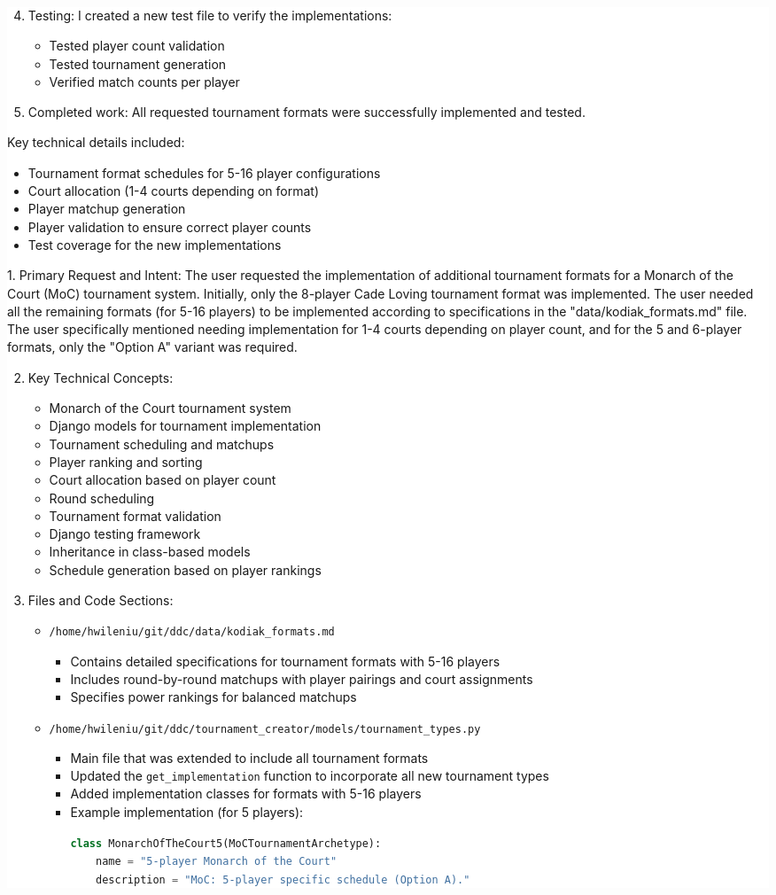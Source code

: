   4. Testing: I created a new test file to verify the implementations:
     - Tested player count validation
     - Tested tournament generation
     - Verified match counts per player

  5. Completed work: All requested tournament formats were successfully implemented and tested.

  Key technical details included:
  - Tournament format schedules for 5-16 player configurations
  - Court allocation (1-4 courts depending on format)
  - Player matchup generation
  - Player validation to ensure correct player counts
  - Test coverage for the new implementations
  </analysis>

  <summary>
  1. Primary Request and Intent:
     The user requested the implementation of additional tournament formats for a Monarch of the Court (MoC)
  tournament system. Initially, only the 8-player Cade Loving tournament format was implemented. The user
  needed all the remaining formats (for 5-16 players) to be implemented according to specifications in the
  "data/kodiak_formats.md" file. The user specifically mentioned needing implementation for 1-4 courts
  depending on player count, and for the 5 and 6-player formats, only the "Option A" variant was required.

  2. Key Technical Concepts:
     - Monarch of the Court tournament system
     - Django models for tournament implementation
     - Tournament scheduling and matchups
     - Player ranking and sorting
     - Court allocation based on player count
     - Round scheduling
     - Tournament format validation
     - Django testing framework
     - Inheritance in class-based models
     - Schedule generation based on player rankings

  3. Files and Code Sections:
     - `/home/hwileniu/git/ddc/data/kodiak_formats.md`
       - Contains detailed specifications for tournament formats with 5-16 players
       - Includes round-by-round matchups with player pairings and court assignments
       - Specifies power rankings for balanced matchups

     - `/home/hwileniu/git/ddc/tournament_creator/models/tournament_types.py`
       - Main file that was extended to include all tournament formats
       - Updated the `get_implementation` function to incorporate all new tournament types
       - Added implementation classes for formats with 5-16 players
       - Example implementation (for 5 players):
         ```python
         class MonarchOfTheCourt5(MoCTournamentArchetype):
             name = "5-player Monarch of the Court"
             description = "MoC: 5-player specific schedule (Option A)."
